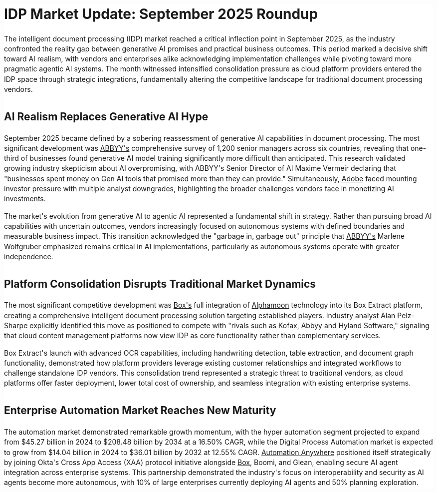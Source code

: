 # IDP Market Update: September 2025 Roundup

The intelligent document processing (IDP) market reached a critical inflection point in September 2025, as the industry confronted the reality gap between generative AI promises and practical business outcomes. This period marked a decisive shift toward AI realism, with vendors and enterprises alike acknowledging implementation challenges while pivoting toward more pragmatic agentic AI systems. The month witnessed intensified consolidation pressure as cloud platform providers entered the IDP space through strategic integrations, fundamentally altering the competitive landscape for traditional document processing vendors.

## AI Realism Replaces Generative AI Hype

September 2025 became defined by a sobering reassessment of generative AI capabilities in document processing. The most significant development was [ABBYY's](/vendors/abbyy/2025-10-02.md) comprehensive survey of 1,200 senior managers across six countries, revealing that one-third of businesses found generative AI model training significantly more difficult than anticipated. This research validated growing industry skepticism about AI overpromising, with ABBYY's Senior Director of AI Maxime Vermeir declaring that "businesses spent money on Gen AI tools that promised more than they can provide." Simultaneously, [Adobe](/vendors/adobe/2025-10-02.md) faced mounting investor pressure with multiple analyst downgrades, highlighting the broader challenges vendors face in monetizing AI investments.

The market's evolution from generative AI to agentic AI represented a fundamental shift in strategy. Rather than pursuing broad AI capabilities with uncertain outcomes, vendors increasingly focused on autonomous systems with defined boundaries and measurable business impact. This transition acknowledged the "garbage in, garbage out" principle that [ABBYY's](/vendors/abbyy/2025-10-02.md) Marlene Wolfgruber emphasized remains critical in AI implementations, particularly as autonomous systems operate with greater independence.

## Platform Consolidation Disrupts Traditional Market Dynamics

The most significant competitive development was [Box's](/vendors/box-com/index.md) full integration of [Alphamoon](/vendors/alphamoon/index.md) technology into its Box Extract platform, creating a comprehensive intelligent document processing solution targeting established players. Industry analyst Alan Pelz-Sharpe explicitly identified this move as positioned to compete with "rivals such as Kofax, Abbyy and Hyland Software," signaling that cloud content management platforms now view IDP as core functionality rather than complementary services.

Box Extract's launch with advanced OCR capabilities, including handwriting detection, table extraction, and document graph functionality, demonstrated how platform providers leverage existing customer relationships and integrated workflows to challenge standalone IDP vendors. This consolidation trend represented a strategic threat to traditional vendors, as cloud platforms offer faster deployment, lower total cost of ownership, and seamless integration with existing enterprise systems.

## Enterprise Automation Market Reaches New Maturity

The automation market demonstrated remarkable growth momentum, with the hyper automation segment projected to expand from $45.27 billion in 2024 to $208.48 billion by 2034 at a 16.50% CAGR, while the Digital Process Automation market is expected to grow from $14.04 billion in 2024 to $36.01 billion by 2032 at 12.55% CAGR. [Automation Anywhere](/vendors/automation-anywhere/index.md) positioned itself strategically by joining Okta's Cross App Access (XAA) protocol initiative alongside [Box](/vendors/box-com/index.md), Boomi, and Glean, enabling secure AI agent integration across enterprise systems. This partnership demonstrated the industry's focus on interoperability and security as AI agents become more autonomous, with 10% of large enterprises currently deploying AI agents and 50% planning exploration.
